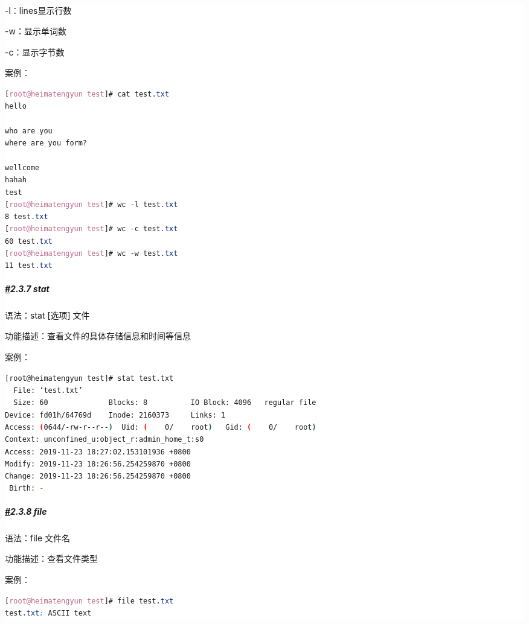 -l：lines显示行数

-w：显示单词数

-c：显示字节数

案例：

```css
[root@heimatengyun test]# cat test.txt 
hello

who are you
where are you form?

wellcome
hahah
test
[root@heimatengyun test]# wc -l test.txt 
8 test.txt
[root@heimatengyun test]# wc -c test.txt 
60 test.txt
[root@heimatengyun test]# wc -w test.txt 
11 test.txt
```

##### [#](https://www.ydlclass.com/doc21xnv/basics/linux/#_2-3-7-stat)2.3.7 stat

语法：stat [选项] 文件

功能描述：查看文件的具体存储信息和时间等信息

案例：

```bash
[root@heimatengyun test]# stat test.txt 
  File: ‘test.txt’
  Size: 60              Blocks: 8          IO Block: 4096   regular file
Device: fd01h/64769d    Inode: 2160373     Links: 1
Access: (0644/-rw-r--r--)  Uid: (    0/    root)   Gid: (    0/    root)
Context: unconfined_u:object_r:admin_home_t:s0
Access: 2019-11-23 18:27:02.153101936 +0800
Modify: 2019-11-23 18:26:56.254259870 +0800
Change: 2019-11-23 18:26:56.254259870 +0800
 Birth: -
```

##### [#](https://www.ydlclass.com/doc21xnv/basics/linux/#_2-3-8-file)2.3.8 file

语法：file 文件名

功能描述：查看文件类型

案例：

```css
[root@heimatengyun test]# file test.txt 
test.txt: ASCII text
```
